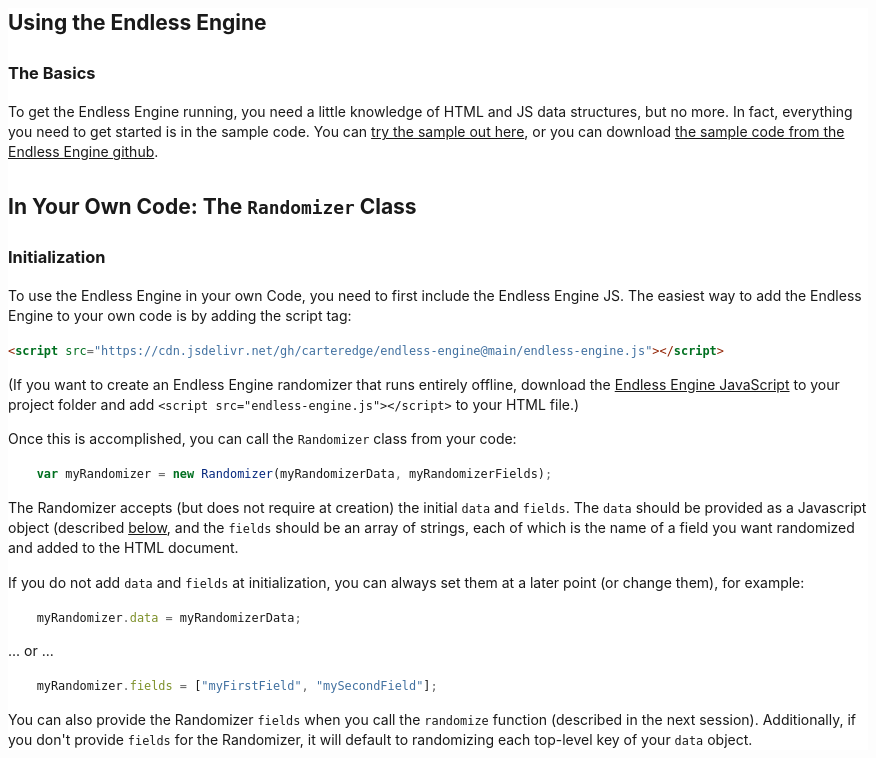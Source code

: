 
## <a name="using">Using the Endless Engine</a>

### <a name="bascis">The Basics</a>

To get the Endless Engine running, you need a little knowledge of HTML and JS data structures, but no more. In fact, everything you need to get started is in the sample code. You can [try the sample out here](https://carteredge.dev/endless-engine/sample), or you can download [the sample code from the Endless Engine github](https://github.com/carteredge/endless-engine/tree/main/sample).

## <a name="yourcode">In Your Own Code: The `Randomizer` Class</a>

### <a name="init">Initialization</a>

To use the Endless Engine in your own Code, you need to first include the Endless Engine JS. The easiest way to add the Endless Engine to your own code is by adding the script tag:
```html
<script src="https://cdn.jsdelivr.net/gh/carteredge/endless-engine@main/endless-engine.js"></script>
```

(If you want to create an Endless Engine randomizer that runs entirely offline, download the [Endless Engine JavaScript](https://raw.githubusercontent.com/carteredge/endless-engine/main/endless-engine.js) to your project folder and add `<script src="endless-engine.js"></script>` to your HTML file.)

Once this is accomplished, you can call the `Randomizer` class from your code:

```javascript
    var myRandomizer = new Randomizer(myRandomizerData, myRandomizerFields);
```

The Randomizer accepts (but does not require at creation) the initial `data` and `fields`. The `data` should be provided as a Javascript object (described [below](#data), and the `fields` should be an array of strings, each of which is the name of a field you want randomized and added to the HTML document.




If you do not add `data` and `fields` at initialization, you can always set them at a later point (or change them), for example:

```javascript
    myRandomizer.data = myRandomizerData;
```

... or ...

```javascript
    myRandomizer.fields = ["myFirstField", "mySecondField"];
```

You can also provide the Randomizer `fields` when you call the `randomize` function (described in the next session). Additionally, if you don't provide `fields` for the Randomizer, it will default to randomizing each top-level key of your `data` object.


